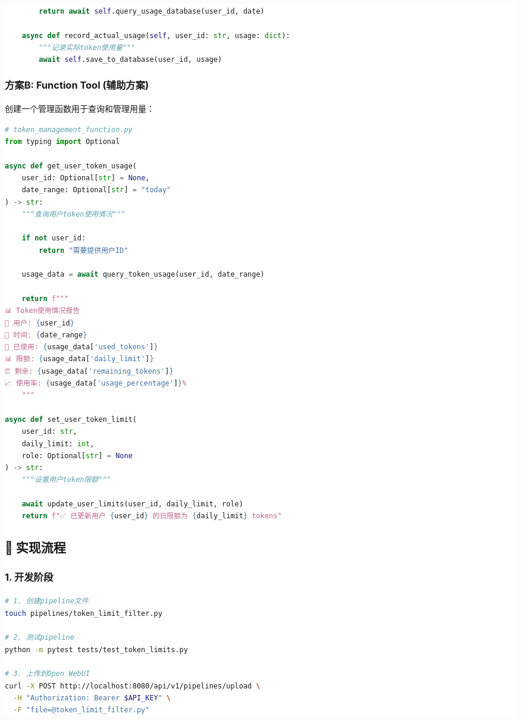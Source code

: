 ```python
        return await self.query_usage_database(user_id, date)
        
    async def record_actual_usage(self, user_id: str, usage: dict):
        """记录实际token使用量"""
        await self.save_to_database(user_id, usage)
```

### **方案B: Function Tool (辅助方案)**

创建一个管理函数用于查询和管理用量：

```python
# token_management_function.py
from typing import Optional

async def get_user_token_usage(
    user_id: Optional[str] = None,
    date_range: Optional[str] = "today"
) -> str:
    """查询用户token使用情况"""
    
    if not user_id:
        return "需要提供用户ID"
        
    usage_data = await query_token_usage(user_id, date_range)
    
    return f"""
📊 Token使用情况报告
👤 用户: {user_id}
📅 时间: {date_range}
🔢 已使用: {usage_data['used_tokens']}
📊 限额: {usage_data['daily_limit']}
⏰ 剩余: {usage_data['remaining_tokens']}
📈 使用率: {usage_data['usage_percentage']}%
    """

async def set_user_token_limit(
    user_id: str,
    daily_limit: int,
    role: Optional[str] = None
) -> str:
    """设置用户token限额"""
    
    await update_user_limits(user_id, daily_limit, role)
    return f"✅ 已更新用户 {user_id} 的日限额为 {daily_limit} tokens"
```

## 🔄 **实现流程**

### 1. 开发阶段
```bash
# 1. 创建pipeline文件
touch pipelines/token_limit_filter.py

# 2. 测试pipeline
python -m pytest tests/test_token_limits.py

# 3. 上传到Open WebUI
curl -X POST http://localhost:8080/api/v1/pipelines/upload \
  -H "Authorization: Bearer $API_KEY" \
  -F "file=@token_limit_filter.py"
```
